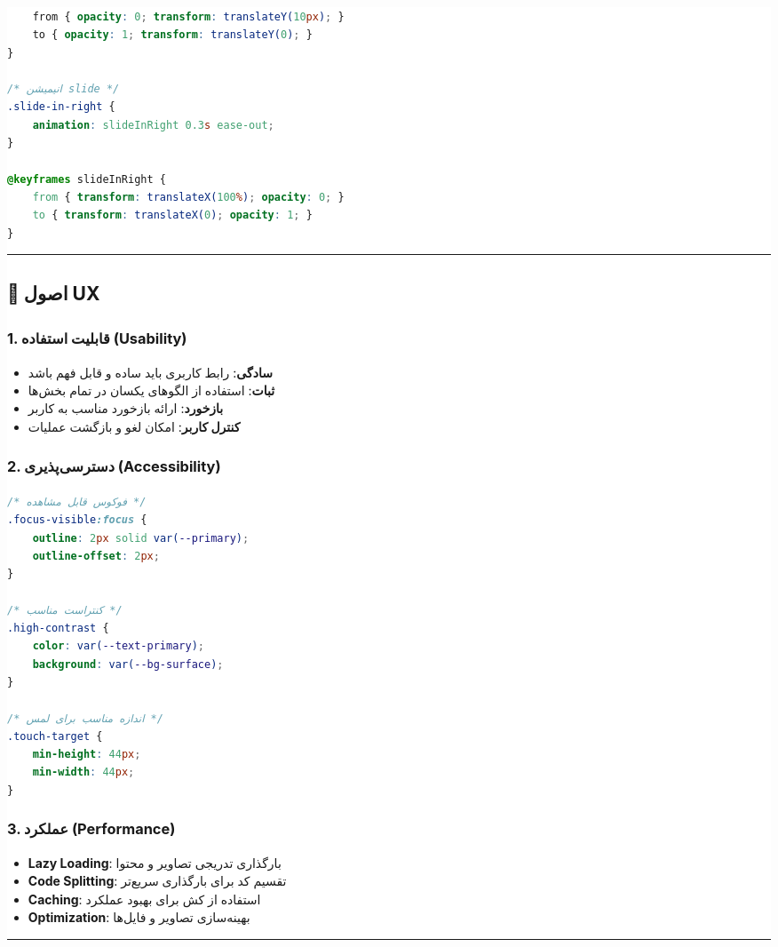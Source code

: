 ```css
    from { opacity: 0; transform: translateY(10px); }
    to { opacity: 1; transform: translateY(0); }
}

/* انیمیشن slide */
.slide-in-right {
    animation: slideInRight 0.3s ease-out;
}

@keyframes slideInRight {
    from { transform: translateX(100%); opacity: 0; }
    to { transform: translateX(0); opacity: 1; }
}
```

---

## 🎯 اصول UX

### **1. قابلیت استفاده (Usability)**

- **سادگی**: رابط کاربری باید ساده و قابل فهم باشد
- **ثبات**: استفاده از الگوهای یکسان در تمام بخش‌ها
- **بازخورد**: ارائه بازخورد مناسب به کاربر
- **کنترل کاربر**: امکان لغو و بازگشت عملیات

### **2. دسترسی‌پذیری (Accessibility)**

```css
/* فوکوس قابل مشاهده */
.focus-visible:focus {
    outline: 2px solid var(--primary);
    outline-offset: 2px;
}

/* کنتراست مناسب */
.high-contrast {
    color: var(--text-primary);
    background: var(--bg-surface);
}

/* اندازه مناسب برای لمس */
.touch-target {
    min-height: 44px;
    min-width: 44px;
}
```

### **3. عملکرد (Performance)**

- **Lazy Loading**: بارگذاری تدریجی تصاویر و محتوا
- **Code Splitting**: تقسیم کد برای بارگذاری سریع‌تر
- **Caching**: استفاده از کش برای بهبود عملکرد
- **Optimization**: بهینه‌سازی تصاویر و فایل‌ها

---